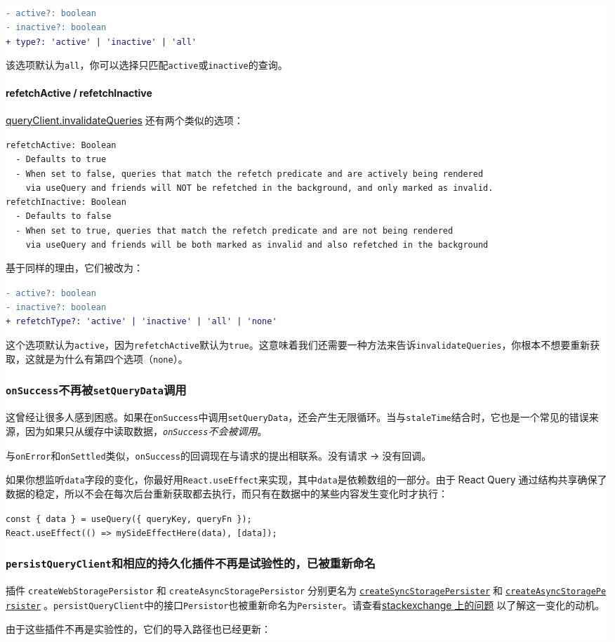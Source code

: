 ```diff
- active?: boolean
- inactive?: boolean
+ type?: 'active' | 'inactive' | 'all'
```

该选项默认为`all`，你可以选择只匹配`active`或`inactive`的查询。

#### refetchActive / refetchInactive

[queryClient.invalidateQueries](../reference/QueryClient#queryclientinvalidatequeries) 还有两个类似的选项：

```
refetchActive: Boolean
  - Defaults to true
  - When set to false, queries that match the refetch predicate and are actively being rendered
    via useQuery and friends will NOT be refetched in the background, and only marked as invalid.
refetchInactive: Boolean
  - Defaults to false
  - When set to true, queries that match the refetch predicate and are not being rendered
    via useQuery and friends will be both marked as invalid and also refetched in the background
```

基于同样的理由，它们被改为：

```diff
- active?: boolean
- inactive?: boolean
+ refetchType?: 'active' | 'inactive' | 'all' | 'none'
```

这个选项默认为`active`，因为`refetchActive`默认为`true`。这意味着我们还需要一种方法来告诉`invalidateQueries`，你根本不想要重新获取，这就是为什么有第四个选项（`none`）。

### `onSuccess`不再被`setQueryData`调用

这曾经让很多人感到困惑。如果在`onSuccess`中调用`setQueryData`，还会产生无限循环。当与`staleTime`结合时，它也是一个常见的错误来源，因为如果只从缓存中读取数据，_`onSuccess`不会被调用_。

与`onError`和`onSettled`类似，`onSuccess`的回调现在与请求的提出相联系。没有请求 -> 没有回调。

如果你想监听`data`字段的变化，你最好用`React.useEffect`来实现，其中`data`是依赖数组的一部分。由于 React Query 通过结构共享确保了数据的稳定，所以不会在每次后台重新获取都去执行，而只有在数据中的某些内容发生变化时才执行：

```tsx
const { data } = useQuery({ queryKey, queryFn });
React.useEffect(() => mySideEffectHere(data), [data]);
```

### `persistQueryClient`和相应的持久化插件不再是试验性的，已被重新命名

插件 `createWebStoragePersistor` 和 `createAsyncStoragePersistor` 分别更名为 [`createSyncStoragePersister`](../plugins/createSyncStoragePersister.md) 和 [`createAsyncStoragePersister`](../plugins/createAsyncStoragePersister.md) 。`persistQueryClient`中的接口`Persistor`也被重新命名为`Persister`。请查看[stackexchange 上的问题](https://english.stackexchange.com/questions/206893/persister-or-persistor) 以了解这一变化的动机。

由于这些插件不再是实验性的，它们的导入路径也已经更新：
